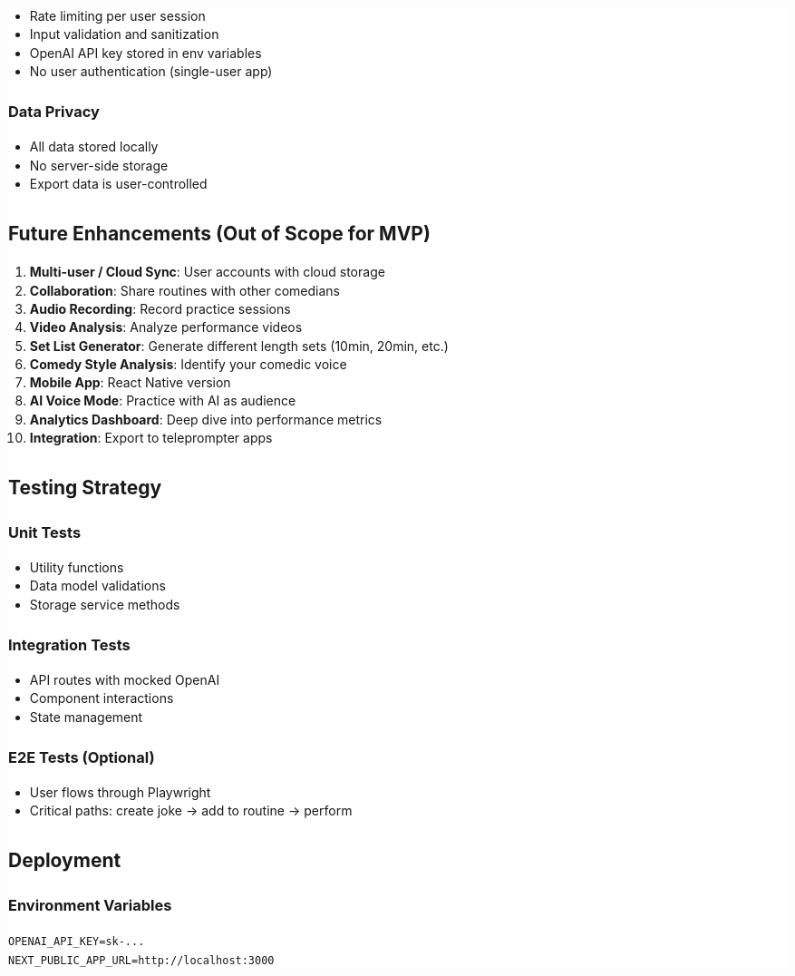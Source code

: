 - Rate limiting per user session
- Input validation and sanitization
- OpenAI API key stored in env variables
- No user authentication (single-user app)

### Data Privacy

- All data stored locally
- No server-side storage
- Export data is user-controlled

## Future Enhancements (Out of Scope for MVP)

1. **Multi-user / Cloud Sync**: User accounts with cloud storage
2. **Collaboration**: Share routines with other comedians
3. **Audio Recording**: Record practice sessions
4. **Video Analysis**: Analyze performance videos
5. **Set List Generator**: Generate different length sets (10min, 20min, etc.)
6. **Comedy Style Analysis**: Identify your comedic voice
7. **Mobile App**: React Native version
8. **AI Voice Mode**: Practice with AI as audience
9. **Analytics Dashboard**: Deep dive into performance metrics
10. **Integration**: Export to teleprompter apps

## Testing Strategy

### Unit Tests

- Utility functions
- Data model validations
- Storage service methods

### Integration Tests

- API routes with mocked OpenAI
- Component interactions
- State management

### E2E Tests (Optional)

- User flows through Playwright
- Critical paths: create joke → add to routine → perform

## Deployment

### Environment Variables

```
OPENAI_API_KEY=sk-...
NEXT_PUBLIC_APP_URL=http://localhost:3000
```

